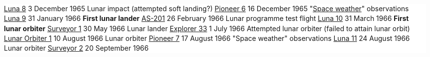 <td style="height: 13px;"><a title="Luna 8" href="https://en.wikipedia.org/wiki/Luna_8">Luna 8</a></td>
<td style="height: 13px;">3 December 1965</td>
<td style="height: 13px;">Lunar impact (attempted soft landing?)</td>
</tr>
<tr style="height: 13px;">
<td style="height: 13px;"><a class="mw-redirect" title="Pioneer 6" href="https://en.wikipedia.org/wiki/Pioneer_6">Pioneer 6</a></td>
<td style="height: 13px;">16 December 1965</td>
<td style="height: 13px;">"<a title="Space weather" href="https://en.wikipedia.org/wiki/Space_weather">Space weather</a>" observations</td>
</tr>
<tr style="height: 13px;">
<td style="height: 13px;"><a title="Luna 9" href="https://en.wikipedia.org/wiki/Luna_9">Luna 9</a></td>
<td style="height: 13px;">31 January 1966</td>
<td style="height: 13px;"><strong>First lunar lander</strong></td>
</tr>
<tr style="height: 13px;">
<td style="height: 13px;"><a title="AS-201" href="https://en.wikipedia.org/wiki/AS-201">AS-201</a></td>
<td style="height: 13px;">26 February 1966</td>
<td style="height: 13px;">Lunar programme test flight</td>
</tr>
<tr style="height: 13px;">
<td style="height: 13px;"><a title="Luna 10" href="https://en.wikipedia.org/wiki/Luna_10">Luna 10</a></td>
<td style="height: 13px;">31 March 1966</td>
<td style="height: 13px;"><strong>First lunar orbiter</strong></td>
</tr>
<tr style="height: 13px;">
<td style="height: 13px;"><a title="Surveyor 1" href="https://en.wikipedia.org/wiki/Surveyor_1">Surveyor 1</a></td>
<td style="height: 13px;">30 May 1966</td>
<td style="height: 13px;">Lunar lander</td>
</tr>
<tr style="height: 13px;">
<td style="height: 13px;"><a title="Explorer 33" href="https://en.wikipedia.org/wiki/Explorer_33">Explorer 33</a></td>
<td style="height: 13px;">1 July 1966</td>
<td style="height: 13px;">Attempted lunar orbiter (failed to attain lunar orbit)</td>
</tr>
<tr style="height: 13px;">
<td style="height: 13px;"><a title="Lunar Orbiter 1" href="https://en.wikipedia.org/wiki/Lunar_Orbiter_1">Lunar Orbiter 1</a></td>
<td style="height: 13px;">10 August 1966</td>
<td style="height: 13px;">Lunar orbiter</td>
</tr>
<tr style="height: 13px;">
<td style="height: 13px;"><a class="mw-redirect" title="Pioneer 7" href="https://en.wikipedia.org/wiki/Pioneer_7">Pioneer 7</a></td>
<td style="height: 13px;">17 August 1966</td>
<td style="height: 13px;">"Space weather" observations</td>
</tr>
<tr style="height: 13px;">
<td style="height: 13px;"><a title="Luna 11" href="https://en.wikipedia.org/wiki/Luna_11">Luna 11</a></td>
<td style="height: 13px;">24 August 1966</td>
<td style="height: 13px;">Lunar orbiter</td>
</tr>
<tr style="height: 13px;">
<td style="height: 13px;"><a title="Surveyor 2" href="https://en.wikipedia.org/wiki/Surveyor_2">Surveyor 2</a></td>
<td style="height: 13px;">20 September 1966</td>